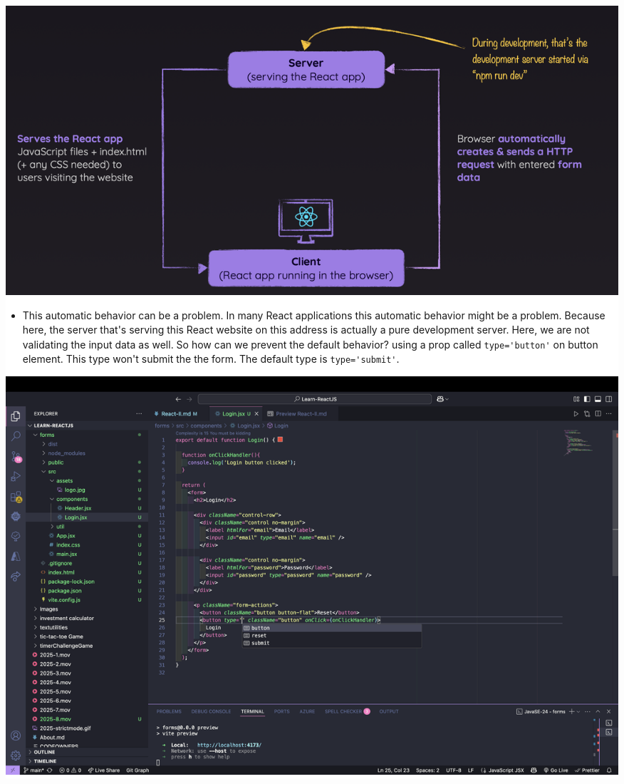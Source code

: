 ![alt text](Images/react2/image-17.png)


- This automatic behavior can be a problem. In many React applications this automatic behavior might be a problem. Because here, the server that's serving this React website on this address is actually a pure development server. Here, we are not validating the input data as well. So how can we prevent the default behavior? using  a prop called `type='button'` on button element. This type won't submit the the form. The default type is `type='submit'`.

![alt text](Images/react2/image-18.png)
